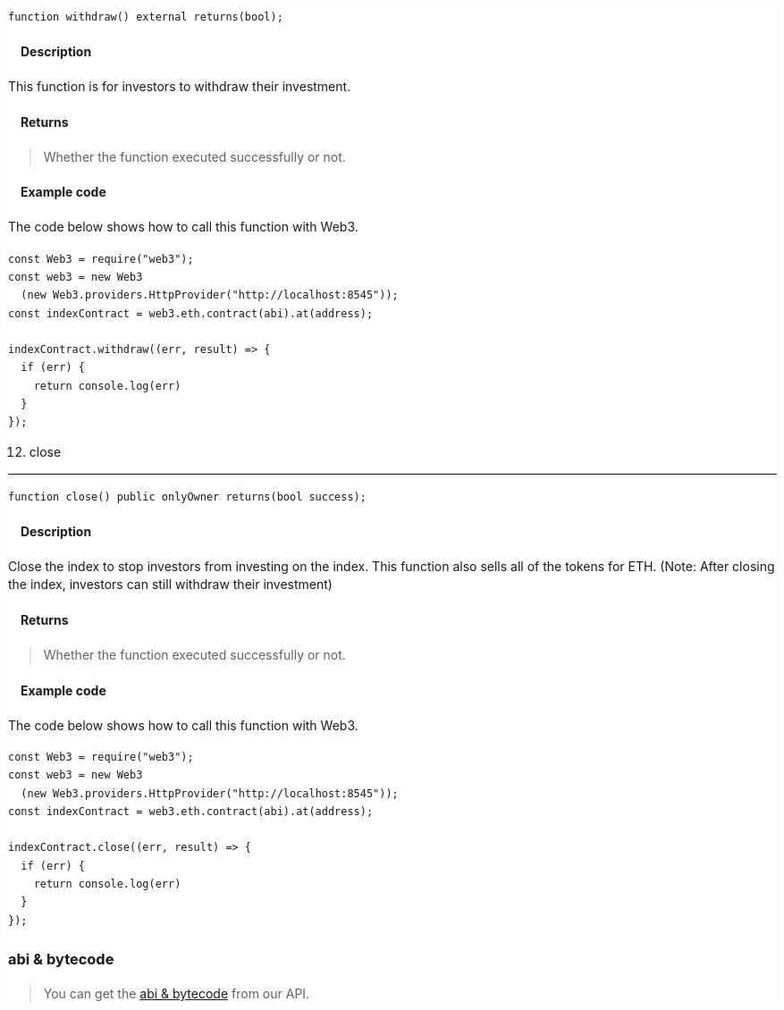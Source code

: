 ``` {.sourceCode .javascript}
function withdraw() external returns(bool);
```

####  Description

This function is for investors to withdraw their investment.

####  Returns

> Whether the function executed successfully or not.

####  Example code

The code below shows how to call this function with Web3.

``` {.sourceCode .javascript}
const Web3 = require("web3");
const web3 = new Web3
  (new Web3.providers.HttpProvider("http://localhost:8545"));
const indexContract = web3.eth.contract(abi).at(address);

indexContract.withdraw((err, result) => {
  if (err) {
    return console.log(err)
  }
});
```

12. close
--------

``` {.sourceCode .javascript}
function close() public onlyOwner returns(bool success);
```

####  Description

Close the index to stop investors from investing on the index. This function also sells all of the tokens for ETH. (Note: After closing the index, investors can still withdraw their investment)

####  Returns

> Whether the function executed successfully or not.

####  Example code

The code below shows how to call this function with Web3.

``` {.sourceCode .javascript}
const Web3 = require("web3");
const web3 = new Web3
  (new Web3.providers.HttpProvider("http://localhost:8545"));
const indexContract = web3.eth.contract(abi).at(address);

indexContract.close((err, result) => {
  if (err) {
    return console.log(err)
  }
});
```

### abi & bytecode

> You can get the [abi & bytecode](../contracts/templateList.json) from our API.
